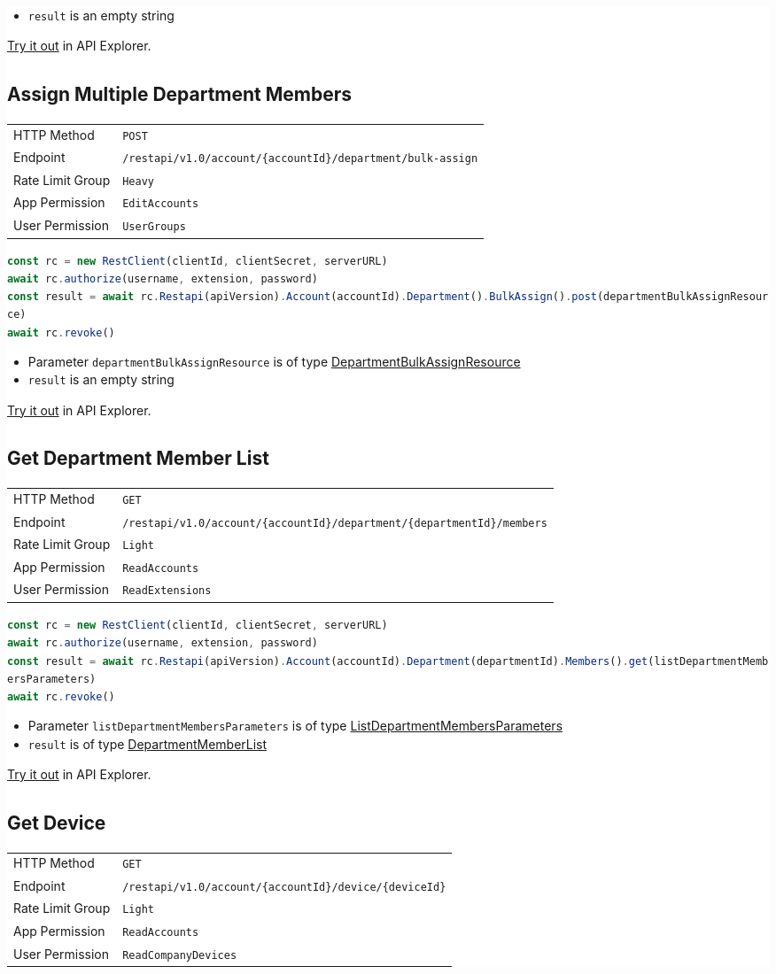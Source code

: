 - `result` is an empty string

[Try it out](https://developer.ringcentral.com/api-reference#Custom-Fields-deleteCustomField) in API Explorer.


## Assign Multiple Department Members

<table><tr><td>HTTP Method</td><td><code>POST</code></td></tr><tr><td>Endpoint</td><td><code>/restapi/v1.0/account/{accountId}/department/bulk-assign</code></td></tr><tr><td>Rate Limit Group</td><td><code>Heavy</code></td></tr><tr><td>App Permission</td><td><code>EditAccounts</code></td></tr><tr><td>User Permission</td><td><code>UserGroups</code></td></tr></table>

```ts
const rc = new RestClient(clientId, clientSecret, serverURL)
await rc.authorize(username, extension, password)
const result = await rc.Restapi(apiVersion).Account(accountId).Department().BulkAssign().post(departmentBulkAssignResource)
await rc.revoke()
```
- Parameter `departmentBulkAssignResource` is of type [DepartmentBulkAssignResource](./src/definitions/DepartmentBulkAssignResource.ts)
- `result` is an empty string

[Try it out](https://developer.ringcentral.com/api-reference#Call-Queues-assignMultipleDepartmentMembers) in API Explorer.


## Get Department Member List

<table><tr><td>HTTP Method</td><td><code>GET</code></td></tr><tr><td>Endpoint</td><td><code>/restapi/v1.0/account/{accountId}/department/{departmentId}/members</code></td></tr><tr><td>Rate Limit Group</td><td><code>Light</code></td></tr><tr><td>App Permission</td><td><code>ReadAccounts</code></td></tr><tr><td>User Permission</td><td><code>ReadExtensions</code></td></tr></table>

```ts
const rc = new RestClient(clientId, clientSecret, serverURL)
await rc.authorize(username, extension, password)
const result = await rc.Restapi(apiVersion).Account(accountId).Department(departmentId).Members().get(listDepartmentMembersParameters)
await rc.revoke()
```
- Parameter `listDepartmentMembersParameters` is of type [ListDepartmentMembersParameters](./src/definitions/ListDepartmentMembersParameters.ts)
- `result` is of type [DepartmentMemberList](./src/definitions/DepartmentMemberList.ts)

[Try it out](https://developer.ringcentral.com/api-reference#Call-Queues-listDepartmentMembers) in API Explorer.


## Get Device

<table><tr><td>HTTP Method</td><td><code>GET</code></td></tr><tr><td>Endpoint</td><td><code>/restapi/v1.0/account/{accountId}/device/{deviceId}</code></td></tr><tr><td>Rate Limit Group</td><td><code>Light</code></td></tr><tr><td>App Permission</td><td><code>ReadAccounts</code></td></tr><tr><td>User Permission</td><td><code>ReadCompanyDevices</code></td></tr></table>
